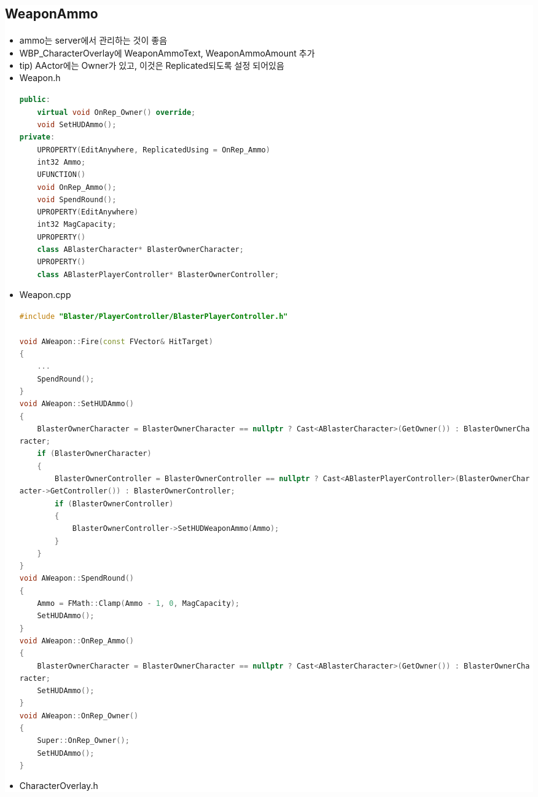 ## WeaponAmmo
- ammo는 server에서 관리하는 것이 좋음
- WBP_CharacterOverlay에 WeaponAmmoText, WeaponAmmoAmount 추가
- tip) AActor에는 Owner가 있고, 이것은 Replicated되도록 설정 되어있음
- Weapon.h
    ``` C++
    public:
    	virtual void OnRep_Owner() override;
	    void SetHUDAmmo();
    private:
        UPROPERTY(EditAnywhere, ReplicatedUsing = OnRep_Ammo)
        int32 Ammo;
        UFUNCTION()
        void OnRep_Ammo();
	    void SpendRound();
        UPROPERTY(EditAnywhere)
        int32 MagCapacity;
        UPROPERTY()
        class ABlasterCharacter* BlasterOwnerCharacter;
	    UPROPERTY()
		class ABlasterPlayerController* BlasterOwnerController;
    ```
- Weapon.cpp
    ``` C++
    #include "Blaster/PlayerController/BlasterPlayerController.h"

    void AWeapon::Fire(const FVector& HitTarget)
    {
        ...
        SpendRound();
    }
    void AWeapon::SetHUDAmmo()
    {
        BlasterOwnerCharacter = BlasterOwnerCharacter == nullptr ? Cast<ABlasterCharacter>(GetOwner()) : BlasterOwnerCharacter;
        if (BlasterOwnerCharacter)
        {
            BlasterOwnerController = BlasterOwnerController == nullptr ? Cast<ABlasterPlayerController>(BlasterOwnerCharacter->GetController()) : BlasterOwnerController;
            if (BlasterOwnerController)
            {
                BlasterOwnerController->SetHUDWeaponAmmo(Ammo);
            }
        }
    }
    void AWeapon::SpendRound()
    {
	    Ammo = FMath::Clamp(Ammo - 1, 0, MagCapacity);
	    SetHUDAmmo();
    }
    void AWeapon::OnRep_Ammo()
    {
        BlasterOwnerCharacter = BlasterOwnerCharacter == nullptr ? Cast<ABlasterCharacter>(GetOwner()) : BlasterOwnerCharacter;
        SetHUDAmmo();
    }
    void AWeapon::OnRep_Owner()
    {
        Super::OnRep_Owner();
        SetHUDAmmo();
    }
    ```
- CharacterOverlay.h